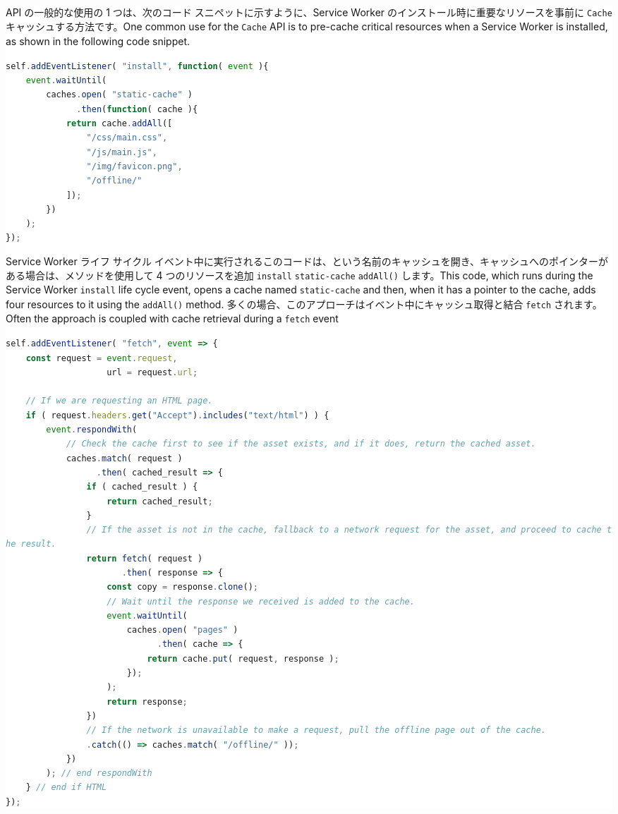 <span data-ttu-id="70ad8-111">API の一般的な使用の 1 つは、次のコード スニペットに示すように、Service Worker のインストール時に重要なリソースを事前に `Cache` キャッシュする方法です。</span><span class="sxs-lookup"><span data-stu-id="70ad8-111">One common use for the `Cache` API is to pre-cache critical resources when a Service Worker is installed, as shown in the following code snippet.</span></span>  

```javascript
self.addEventListener( "install", function( event ){
    event.waitUntil(
        caches.open( "static-cache" )
              .then(function( cache ){
            return cache.addAll([
                "/css/main.css",
                "/js/main.js",
                "/img/favicon.png",
                "/offline/"
            ]);
        })
    );
});
```  

<span data-ttu-id="70ad8-112">Service Worker ライフ サイクル イベント中に実行されるこのコードは、という名前のキャッシュを開き、キャッシュへのポインターがある場合は、メソッドを使用して 4 つのリソースを追加 `install` `static-cache` `addAll()` します。</span><span class="sxs-lookup"><span data-stu-id="70ad8-112">This code, which runs during the Service Worker `install` life cycle event, opens a cache named `static-cache` and then, when it has a pointer to the cache, adds four resources to it using the `addAll()` method.</span></span>  <span data-ttu-id="70ad8-113">多くの場合、このアプローチはイベント中にキャッシュ取得と結合 `fetch` されます。</span><span class="sxs-lookup"><span data-stu-id="70ad8-113">Often the approach is coupled with cache retrieval during a `fetch` event</span></span>   

```javascript
self.addEventListener( "fetch", event => {
    const request = event.request,
                    url = request.url;
    
    // If we are requesting an HTML page.
    if ( request.headers.get("Accept").includes("text/html") ) {
        event.respondWith(
            // Check the cache first to see if the asset exists, and if it does, return the cached asset.
            caches.match( request )
                  .then( cached_result => {
                if ( cached_result ) {
                    return cached_result;
                }
                // If the asset is not in the cache, fallback to a network request for the asset, and proceed to cache the result.
                return fetch( request )
                       .then( response => {
                    const copy = response.clone();
                    // Wait until the response we received is added to the cache.
                    event.waitUntil(
                        caches.open( "pages" )
                              .then( cache => {
                            return cache.put( request, response );
                        });
                    );
                    return response;
                })
                // If the network is unavailable to make a request, pull the offline page out of the cache.
                .catch(() => caches.match( "/offline/" ));
            })
        ); // end respondWith
    } // end if HTML
});
```  
